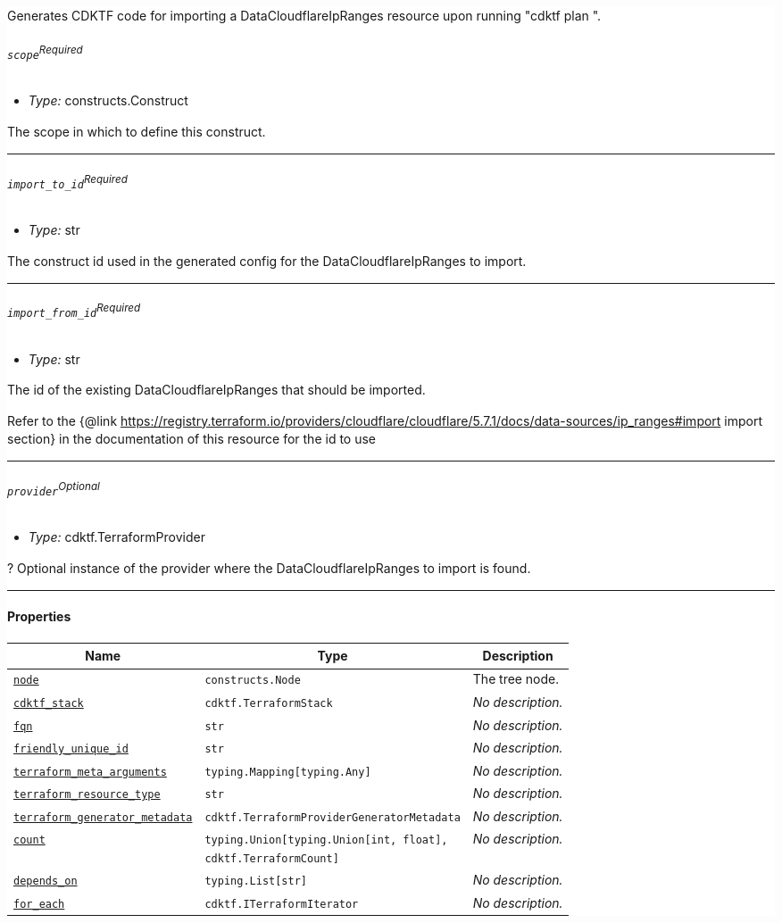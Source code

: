 Generates CDKTF code for importing a DataCloudflareIpRanges resource upon running "cdktf plan <stack-name>".

###### `scope`<sup>Required</sup> <a name="scope" id="@cdktf/provider-cloudflare.dataCloudflareIpRanges.DataCloudflareIpRanges.generateConfigForImport.parameter.scope"></a>

- *Type:* constructs.Construct

The scope in which to define this construct.

---

###### `import_to_id`<sup>Required</sup> <a name="import_to_id" id="@cdktf/provider-cloudflare.dataCloudflareIpRanges.DataCloudflareIpRanges.generateConfigForImport.parameter.importToId"></a>

- *Type:* str

The construct id used in the generated config for the DataCloudflareIpRanges to import.

---

###### `import_from_id`<sup>Required</sup> <a name="import_from_id" id="@cdktf/provider-cloudflare.dataCloudflareIpRanges.DataCloudflareIpRanges.generateConfigForImport.parameter.importFromId"></a>

- *Type:* str

The id of the existing DataCloudflareIpRanges that should be imported.

Refer to the {@link https://registry.terraform.io/providers/cloudflare/cloudflare/5.7.1/docs/data-sources/ip_ranges#import import section} in the documentation of this resource for the id to use

---

###### `provider`<sup>Optional</sup> <a name="provider" id="@cdktf/provider-cloudflare.dataCloudflareIpRanges.DataCloudflareIpRanges.generateConfigForImport.parameter.provider"></a>

- *Type:* cdktf.TerraformProvider

? Optional instance of the provider where the DataCloudflareIpRanges to import is found.

---

#### Properties <a name="Properties" id="Properties"></a>

| **Name** | **Type** | **Description** |
| --- | --- | --- |
| <code><a href="#@cdktf/provider-cloudflare.dataCloudflareIpRanges.DataCloudflareIpRanges.property.node">node</a></code> | <code>constructs.Node</code> | The tree node. |
| <code><a href="#@cdktf/provider-cloudflare.dataCloudflareIpRanges.DataCloudflareIpRanges.property.cdktfStack">cdktf_stack</a></code> | <code>cdktf.TerraformStack</code> | *No description.* |
| <code><a href="#@cdktf/provider-cloudflare.dataCloudflareIpRanges.DataCloudflareIpRanges.property.fqn">fqn</a></code> | <code>str</code> | *No description.* |
| <code><a href="#@cdktf/provider-cloudflare.dataCloudflareIpRanges.DataCloudflareIpRanges.property.friendlyUniqueId">friendly_unique_id</a></code> | <code>str</code> | *No description.* |
| <code><a href="#@cdktf/provider-cloudflare.dataCloudflareIpRanges.DataCloudflareIpRanges.property.terraformMetaArguments">terraform_meta_arguments</a></code> | <code>typing.Mapping[typing.Any]</code> | *No description.* |
| <code><a href="#@cdktf/provider-cloudflare.dataCloudflareIpRanges.DataCloudflareIpRanges.property.terraformResourceType">terraform_resource_type</a></code> | <code>str</code> | *No description.* |
| <code><a href="#@cdktf/provider-cloudflare.dataCloudflareIpRanges.DataCloudflareIpRanges.property.terraformGeneratorMetadata">terraform_generator_metadata</a></code> | <code>cdktf.TerraformProviderGeneratorMetadata</code> | *No description.* |
| <code><a href="#@cdktf/provider-cloudflare.dataCloudflareIpRanges.DataCloudflareIpRanges.property.count">count</a></code> | <code>typing.Union[typing.Union[int, float], cdktf.TerraformCount]</code> | *No description.* |
| <code><a href="#@cdktf/provider-cloudflare.dataCloudflareIpRanges.DataCloudflareIpRanges.property.dependsOn">depends_on</a></code> | <code>typing.List[str]</code> | *No description.* |
| <code><a href="#@cdktf/provider-cloudflare.dataCloudflareIpRanges.DataCloudflareIpRanges.property.forEach">for_each</a></code> | <code>cdktf.ITerraformIterator</code> | *No description.* |